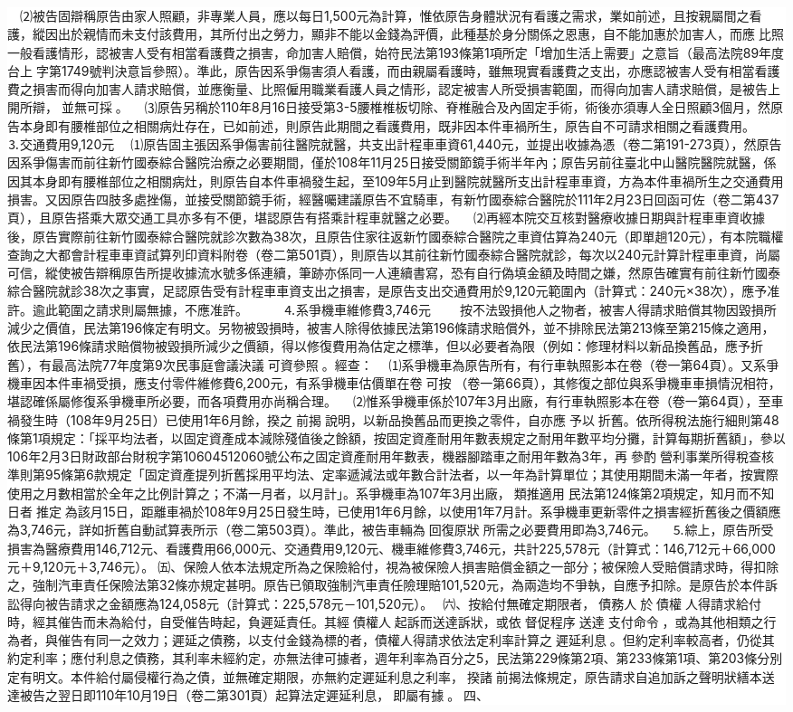 　⑵被告固辯稱原告由家人照顧，非專業人員，應以每日1,500元為計算，惟依原告身體狀況有看護之需求，業如前述，且按親屬間之看護，縱因出於親情而未支付該費用，其所付出之勞力，顯非不能以金錢為評價，此種基於身分關係之恩惠，自不能加惠於加害人，而應
比照
一般看護情形，認被害人受有相當看護費之損害，命加害人賠償，始符民法第193條第1項所定「增加生活上需要」之意旨（最高法院89年度
台上
字第1749號判決意旨參照）。準此，原告因系爭傷害須人看護，而由親屬看護時，雖無現實看護費之支出，亦應認被害人受有相當看護費之損害而得向加害人請求賠償，並應衡量、比照僱用職業看護人員之情形，認定被害人所受損害範圍，而得向加害人請求賠償，是被告上開所辯，
並無可採
。
　⑶原告另稱於110年8月16日接受第3-5腰椎椎板切除、脊椎融合及內固定手術，術後亦須專人全日照顧3個月，然原告本身即有腰椎部位之相關病灶存在，已如前述，則原告此期間之看護費用，既非因本件車禍所生，原告自不可請求相關之看護費用。　
　⒊交通費用9,120元
　⑴原告固主張因系爭傷害前往醫院就醫，共支出計程車車資61,440元，並提出收據為憑（卷二第191-273頁），然原告因系爭傷害而前往新竹國泰綜合醫院治療之必要期間，僅於108年11月25日接受關節鏡手術半年內；原告另前往臺北中山醫院醫院就醫，係因其本身即有腰椎部位之相關病灶，則原告自本件車禍發生起，至109年5月止到醫院就醫所支出計程車車資，方為本件車禍所生之交通費用損害。又因原告四肢多處挫傷，並接受關節鏡手術，經醫囑建議原告不宜騎車，有新竹國泰綜合醫院於111年2月23日回函可佐（卷二第437頁），且原告搭乘大眾交通工具亦多有不便，堪認原告有搭乘計程車就醫之必要。
　⑵再經本院交互核對醫療收據日期與計程車車資收據後，原告實際前往新竹國泰綜合醫院就診次數為38次，且原告住家往返新竹國泰綜合醫院之車資估算為240元（即單趟120元），有本院職權查詢之大都會計程車車資試算列印資料附卷（卷二第501頁），則原告以其前往新竹國泰綜合醫院就診，每次以240元計算計程車車資，尚屬可信，縱使被告辯稱原告所提收據流水號多係連續，筆跡亦係同一人連續書寫，恐有自行偽填金額及時間之嫌，然原告確實有前往新竹國泰綜合醫院就診38次之事實，足認原告受有計程車車資支出之損害，是原告支出交通費用於9,120元範圍內（計算式：240元×38次），應予准許。逾此範圍之請求則屬無據，不應准許。　　
　⒋系爭機車維修費3,746元
　　按不法毀損他人之物者，被害人得請求賠償其物因毀損所減少之價值，民法第196條定有明文。另物被毀損時，被害人除得依據民法第196條請求賠償外，並不排除民法第213條至第215條之適用，依民法第196條請求賠償物被毀損所減少之價額，得以修復費用為估定之標準，但以必要者為限（例如：修理材料以新品換舊品，應予折舊），有最高法院77年度第9次民事庭會議決議
可資參照
。經查：
　⑴系爭機車為原告所有，有行車執照影本在卷（卷一第64頁）。又系爭機車因本件車禍受損，應支付零件維修費6,200元，有系爭機車估價單在卷
可按
（卷一第66頁），其修復之部位與系爭機車車損情況相符，堪認確係屬修復系爭機車所必要，而各項費用亦尚稱合理。
　⑵惟系爭機車係於107年3月出廠，有行車執照影本在卷（卷一第64頁），至車禍發生時（108年9月25日）已使用1年6月餘，揆之
前揭
說明，以新品換舊品而更換之零件，自亦應
予以
折舊。依所得稅法施行細則第48條第1項規定：「採平均法者，以固定資產成本減除殘值後之餘額，按固定資產耐用年數表規定之耐用年數平均分攤，計算每期折舊額」，參以106年2月3日財政部台財稅字第10604512060號公布之固定資產耐用年數表，機器腳踏車之耐用年數為3年，再
參酌
營利事業所得稅查核準則第95條第6款規定「固定資產提列折舊採用平均法、定率遞減法或年數合計法者，以一年為計算單位；其使用期間未滿一年者，按實際使用之月數相當於全年之比例計算之；不滿一月者，以月計」。系爭機車為107年3月出廠，
類推適用
民法第124條第2項規定，知月而不知日者
推定
為該月15日，距離車禍於108年9月25日發生時，已使用1年6月餘，以使用1年7月計。系爭機車更新零件之損害經折舊後之價額應為3,746元，詳如折舊自動試算表所示（卷二第503頁）。準此，被告車輛為
回復原狀
所需之必要費用即為3,746元。
　⒌綜上，原告所受損害為醫療費用146,712元、看護費用66,000元、交通費用9,120元、機車維修費3,746元，共計225,578元（計算式：146,712元＋66,000元＋9,120元＋3,746元）。
㈤、保險人依本法規定所為之保險給付，視為被保險人損害賠償金額之一部分；被保險人受賠償請求時，得扣除之，強制汽車責任保險法第32條亦規定甚明。原告已領取強制汽車責任險理賠101,520元，為兩造均不爭執，自應予扣除。是原告於本件訴訟得向被告請求之金額應為124,058元（計算式：225,578元－101,520元）。　
㈥、按給付無確定期限者，
債務人
於
債權
人得請求給付時，經其催告而未為給付，自受催告時起，負遲延責任。其經
債權人
起訴而送達訴狀，或依
督促程序
送達
支付命令
，或為其他相類之行為者，與催告有同一之效力；遲延之債務，以支付金錢為標的者，債權人得請求依法定利率計算之
遲延利息
。但約定利率較高者，仍從其約定利率；應付利息之債務，其利率未經約定，亦無法律可據者，週年利率為百分之5，民法第229條第2項、第233條第1項、第203條分別定有明文。本件給付屬侵權行為之債，並無確定期限，亦無約定遲延利息之利率，
揆諸
前揭法條規定，原告請求自追加訴之聲明狀繕本送達被告之翌日即110年10月19日（卷二第301頁）起算法定遲延利息，
即屬有據
。
四、